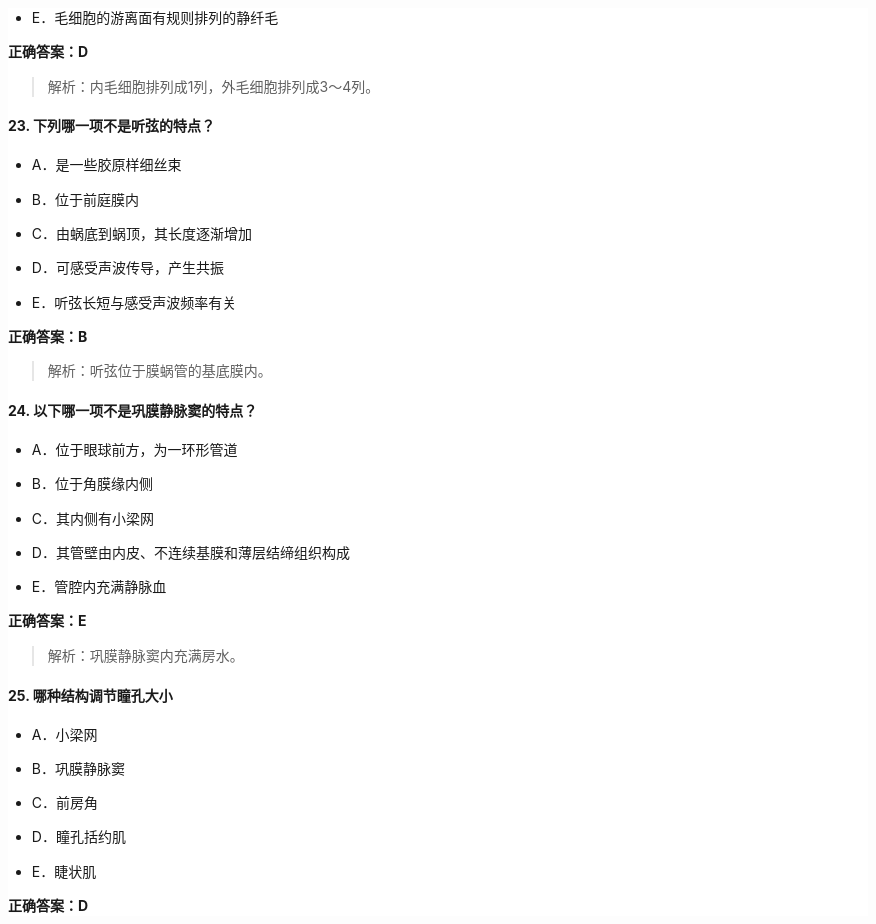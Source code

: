 * E．毛细胞的游离面有规则排列的静纤毛

**正确答案：D**

> 解析：内毛细胞排列成1列，外毛细胞排列成3～4列。







#### 23. 下列哪一项不是听弦的特点？

* A．是一些胶原样细丝束

* B．位于前庭膜内

* C．由蜗底到蜗顶，其长度逐渐增加

* D．可感受声波传导，产生共振

* E．听弦长短与感受声波频率有关

**正确答案：B**

> 解析：听弦位于膜蜗管的基底膜内。







#### 24. 以下哪一项不是巩膜静脉窦的特点？

* A．位于眼球前方，为一环形管道

* B．位于角膜缘内侧

* C．其内侧有小梁网

* D．其管壁由内皮、不连续基膜和薄层结缔组织构成

* E．管腔内充满静脉血

**正确答案：E**

> 解析：巩膜静脉窦内充满房水。







#### 25. 哪种结构调节瞳孔大小

* A．小梁网

* B．巩膜静脉窦

* C．前房角

* D．瞳孔括约肌

* E．睫状肌

**正确答案：D**
